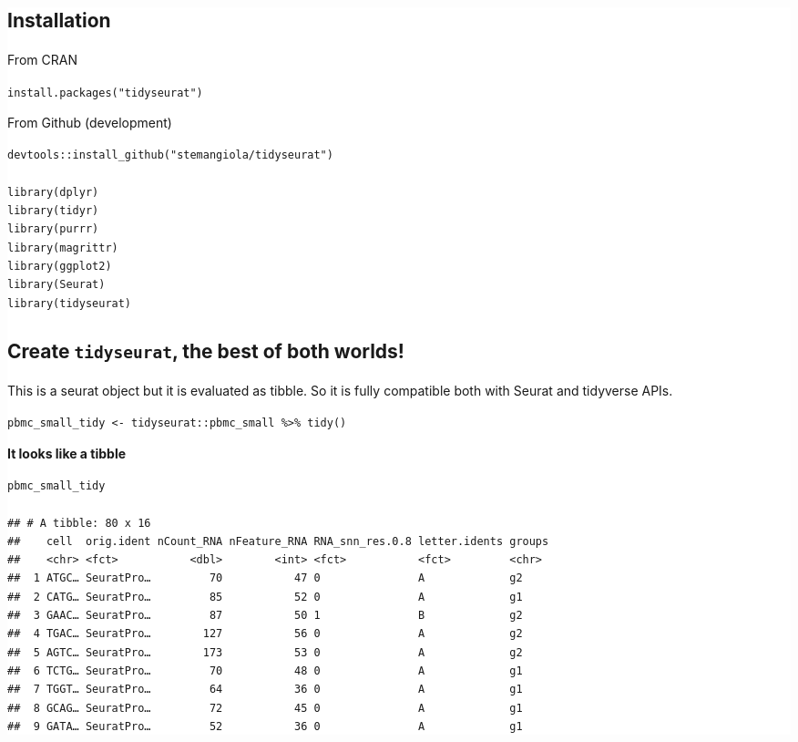 Installation
------------

From CRAN

    install.packages("tidyseurat")

From Github (development)

    devtools::install_github("stemangiola/tidyseurat")

    library(dplyr)
    library(tidyr)
    library(purrr)
    library(magrittr)
    library(ggplot2)
    library(Seurat)
    library(tidyseurat)

Create `tidyseurat`, the best of both worlds!
---------------------------------------------

This is a seurat object but it is evaluated as tibble. So it is fully
compatible both with Seurat and tidyverse APIs.

    pbmc_small_tidy <- tidyseurat::pbmc_small %>% tidy()

**It looks like a tibble**

    pbmc_small_tidy

    ## # A tibble: 80 x 16
    ##    cell  orig.ident nCount_RNA nFeature_RNA RNA_snn_res.0.8 letter.idents groups
    ##    <chr> <fct>           <dbl>        <int> <fct>           <fct>         <chr> 
    ##  1 ATGC… SeuratPro…         70           47 0               A             g2    
    ##  2 CATG… SeuratPro…         85           52 0               A             g1    
    ##  3 GAAC… SeuratPro…         87           50 1               B             g2    
    ##  4 TGAC… SeuratPro…        127           56 0               A             g2    
    ##  5 AGTC… SeuratPro…        173           53 0               A             g2    
    ##  6 TCTG… SeuratPro…         70           48 0               A             g1    
    ##  7 TGGT… SeuratPro…         64           36 0               A             g1    
    ##  8 GCAG… SeuratPro…         72           45 0               A             g1    
    ##  9 GATA… SeuratPro…         52           36 0               A             g1    